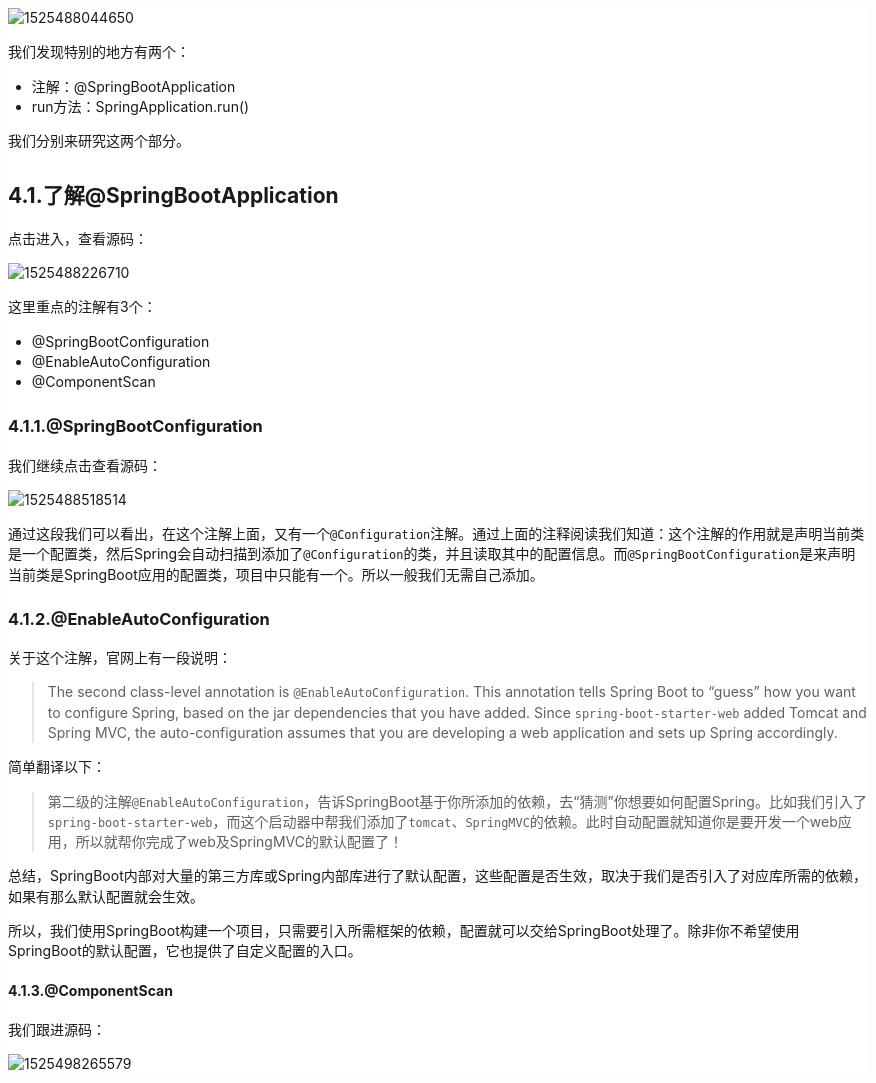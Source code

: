  ![1525488044650](/assets/l乐优/1525488044650.png)

我们发现特别的地方有两个：

- 注解：@SpringBootApplication
- run方法：SpringApplication.run()

我们分别来研究这两个部分。

## 4.1.了解@SpringBootApplication

点击进入，查看源码：

![1525488226710](/assets/l乐优/1525488226710.png)

这里重点的注解有3个：

- @SpringBootConfiguration
- @EnableAutoConfiguration
- @ComponentScan

### 4.1.1.@SpringBootConfiguration

我们继续点击查看源码：

![1525488518514](/assets/l乐优/1525488518514.png)

通过这段我们可以看出，在这个注解上面，又有一个`@Configuration`注解。通过上面的注释阅读我们知道：这个注解的作用就是声明当前类是一个配置类，然后Spring会自动扫描到添加了`@Configuration`的类，并且读取其中的配置信息。而`@SpringBootConfiguration`是来声明当前类是SpringBoot应用的配置类，项目中只能有一个。所以一般我们无需自己添加。



### 4.1.2.@EnableAutoConfiguration

关于这个注解，官网上有一段说明：

> The second class-level annotation is `@EnableAutoConfiguration`. This annotation
> tells Spring Boot to “guess” how you want to configure Spring, based on the jar
> dependencies that you have added. Since `spring-boot-starter-web` added Tomcat
> and Spring MVC, the auto-configuration assumes that you are developing a web
> application and sets up Spring accordingly.

简单翻译以下：

> 第二级的注解`@EnableAutoConfiguration`，告诉SpringBoot基于你所添加的依赖，去“猜测”你想要如何配置Spring。比如我们引入了`spring-boot-starter-web`，而这个启动器中帮我们添加了`tomcat`、`SpringMVC`的依赖。此时自动配置就知道你是要开发一个web应用，所以就帮你完成了web及SpringMVC的默认配置了！

总结，SpringBoot内部对大量的第三方库或Spring内部库进行了默认配置，这些配置是否生效，取决于我们是否引入了对应库所需的依赖，如果有那么默认配置就会生效。

所以，我们使用SpringBoot构建一个项目，只需要引入所需框架的依赖，配置就可以交给SpringBoot处理了。除非你不希望使用SpringBoot的默认配置，它也提供了自定义配置的入口。



#### 4.1.3.@ComponentScan

我们跟进源码：

 ![1525498265579](/assets/l乐优/1525498265579.png)
